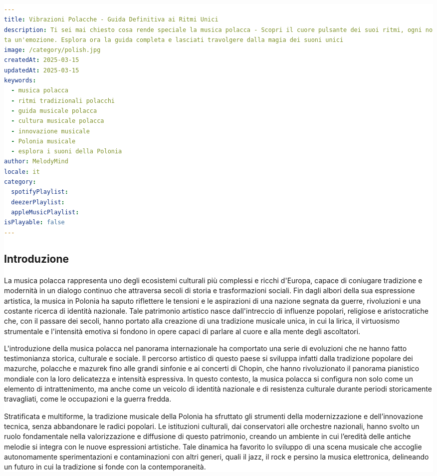 ```yaml
---
title: Vibrazioni Polacche - Guida Definitiva ai Ritmi Unici
description: Ti sei mai chiesto cosa rende speciale la musica polacca - Scopri il cuore pulsante dei suoi ritmi, ogni nota un'emozione. Esplora ora la guida completa e lasciati travolgere dalla magia dei suoni unici
image: /category/polish.jpg
createdAt: 2025-03-15
updatedAt: 2025-03-15
keywords:
  - musica polacca
  - ritmi tradizionali polacchi
  - guida musicale polacca
  - cultura musicale polacca
  - innovazione musicale
  - Polonia musicale
  - esplora i suoni della Polonia
author: MelodyMind
locale: it
category:
  spotifyPlaylist: 
  deezerPlaylist: 
  appleMusicPlaylist: 
isPlayable: false
---
```



## Introduzione

La musica polacca rappresenta uno degli ecosistemi culturali più complessi e ricchi d'Europa, capace di coniugare tradizione e modernità in un dialogo continuo che attraversa secoli di storia e trasformazioni sociali. Fin dagli albori della sua espressione artistica, la musica in Polonia ha saputo riflettere le tensioni e le aspirazioni di una nazione segnata da guerre, rivoluzioni e una costante ricerca di identità nazionale. Tale patrimonio artistico nasce dall'intreccio di influenze popolari, religiose e aristocratiche che, con il passare dei secoli, hanno portato alla creazione di una tradizione musicale unica, in cui la lirica, il virtuosismo strumentale e l'intensità emotiva si fondono in opere capaci di parlare al cuore e alla mente degli ascoltatori.  

L'introduzione della musica polacca nel panorama internazionale ha comportato una serie di evoluzioni che ne hanno fatto testimonianza storica, culturale e sociale. Il percorso artistico di questo paese si sviluppa infatti dalla tradizione popolare dei mazurche, polacche e mazurek fino alle grandi sinfonie e ai concerti di Chopin, che hanno rivoluzionato il panorama pianistico mondiale con la loro delicatezza e intensità espressiva. In questo contesto, la musica polacca si configura non solo come un elemento di intrattenimento, ma anche come un veicolo di identità nazionale e di resistenza culturale durante periodi storicamente travagliati, come le occupazioni e la guerra fredda.  

Stratificata e multiforme, la tradizione musicale della Polonia ha sfruttato gli strumenti della modernizzazione e dell’innovazione tecnica, senza abbandonare le radici popolari. Le istituzioni culturali, dai conservatori alle orchestre nazionali, hanno svolto un ruolo fondamentale nella valorizzazione e diffusione di questo patrimonio, creando un ambiente in cui l’eredità delle antiche melodie si integra con le nuove espressioni artistiche. Tale dinamica ha favorito lo sviluppo di una scena musicale che accoglie autonomamente sperimentazioni e contaminazioni con altri generi, quali il jazz, il rock e persino la musica elettronica, delineando un futuro in cui la tradizione si fonde con la contemporaneità.  
